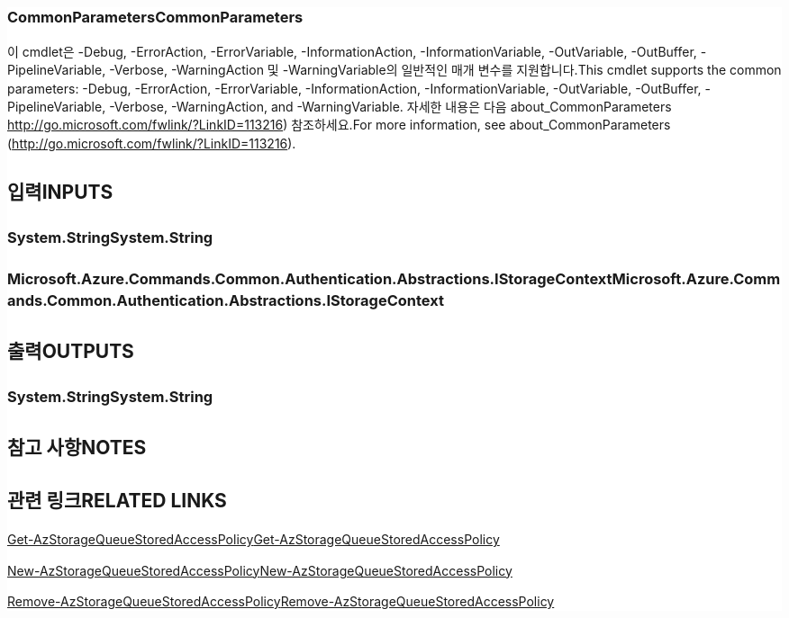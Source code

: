 ### <span data-ttu-id="e47cb-136">CommonParameters</span><span class="sxs-lookup"><span data-stu-id="e47cb-136">CommonParameters</span></span>
<span data-ttu-id="e47cb-137">이 cmdlet은 -Debug, -ErrorAction, -ErrorVariable, -InformationAction, -InformationVariable, -OutVariable, -OutBuffer, -PipelineVariable, -Verbose, -WarningAction 및 -WarningVariable의 일반적인 매개 변수를 지원합니다.</span><span class="sxs-lookup"><span data-stu-id="e47cb-137">This cmdlet supports the common parameters: -Debug, -ErrorAction, -ErrorVariable, -InformationAction, -InformationVariable, -OutVariable, -OutBuffer, -PipelineVariable, -Verbose, -WarningAction, and -WarningVariable.</span></span> <span data-ttu-id="e47cb-138">자세한 내용은 다음 about_CommonParameters http://go.microsoft.com/fwlink/?LinkID=113216) 참조하세요.</span><span class="sxs-lookup"><span data-stu-id="e47cb-138">For more information, see about_CommonParameters (http://go.microsoft.com/fwlink/?LinkID=113216).</span></span>

## <span data-ttu-id="e47cb-139">입력</span><span class="sxs-lookup"><span data-stu-id="e47cb-139">INPUTS</span></span>

### <span data-ttu-id="e47cb-140">System.String</span><span class="sxs-lookup"><span data-stu-id="e47cb-140">System.String</span></span>

### <span data-ttu-id="e47cb-141">Microsoft.Azure.Commands.Common.Authentication.Abstractions.IStorageContext</span><span class="sxs-lookup"><span data-stu-id="e47cb-141">Microsoft.Azure.Commands.Common.Authentication.Abstractions.IStorageContext</span></span>

## <span data-ttu-id="e47cb-142">출력</span><span class="sxs-lookup"><span data-stu-id="e47cb-142">OUTPUTS</span></span>

### <span data-ttu-id="e47cb-143">System.String</span><span class="sxs-lookup"><span data-stu-id="e47cb-143">System.String</span></span>

## <span data-ttu-id="e47cb-144">참고 사항</span><span class="sxs-lookup"><span data-stu-id="e47cb-144">NOTES</span></span>

## <span data-ttu-id="e47cb-145">관련 링크</span><span class="sxs-lookup"><span data-stu-id="e47cb-145">RELATED LINKS</span></span>

[<span data-ttu-id="e47cb-146">Get-AzStorageQueueStoredAccessPolicy</span><span class="sxs-lookup"><span data-stu-id="e47cb-146">Get-AzStorageQueueStoredAccessPolicy</span></span>](./Get-AzStorageQueueStoredAccessPolicy.md)

[<span data-ttu-id="e47cb-147">New-AzStorageQueueStoredAccessPolicy</span><span class="sxs-lookup"><span data-stu-id="e47cb-147">New-AzStorageQueueStoredAccessPolicy</span></span>](./New-AzStorageQueueStoredAccessPolicy.md)

[<span data-ttu-id="e47cb-148">Remove-AzStorageQueueStoredAccessPolicy</span><span class="sxs-lookup"><span data-stu-id="e47cb-148">Remove-AzStorageQueueStoredAccessPolicy</span></span>](./Remove-AzStorageQueueStoredAccessPolicy.md)
